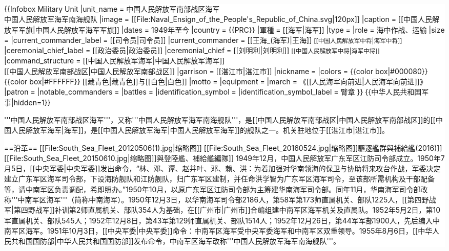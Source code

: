 {{Infobox Military Unit
|unit_name = 中国人民解放军南部战区海军<br>中国人民解放军海军南海舰队
|image = [[File:Naval_Ensign_of_the_People's_Republic_of_China.svg|120px]]
|caption = [[中国人民解放军军旗|中国人民解放军海军军旗]]
|dates = 1949年至今
|country = {{PRC}}
|軍種 = [[海军|海军]]
|type =
|role = 海中作战、运输
|size = 
|current_commander_label = [[司令员|司令员]]
|current_commander  = [[王海_(海军)|王海]] <small>[[中国人民解放军中将|海军中将]]</small>
|ceremonial_chief_label = [[政治委员|政治委员]]
|ceremonial_chief = [[刘明利|刘明利]] <small>[[中国人民解放军中将|海军中将]]</small>
|command_structure = [[中国人民解放军海军|中国人民解放军海军]]<br />[[中国人民解放军南部战区|中国人民解放军南部战区]]
|garrison = [[湛江市|湛江市]]
|nickname = 
|colors = {{color box|#000080}}{{color box|#FFFFFF}} [[藏青色|藏青色]]与[[白色|白色]]
|motto = 
|equipment =
|march = 《[[人民海军向前进|人民海军向前进]]》
|patron =
|notable_commanders = 
|battles = 
|identification_symbol =
|identification_symbol_label = 臂章
}}
{{中华人民共和国军事|hidden=1}}

'''中国人民解放军南部战区海军'''，又称'''中国人民解放军海军南海舰队'''，是[[中国人民解放军南部战区|中国人民解放军南部战区]]的[[中国人民解放军海军|海军]]，是[[中国人民解放军海军|中国人民解放军海军]]的舰队之一。机关驻地位于[[湛江市|湛江市]]。

==沿革==
[[File:South_Sea_Fleet_20120506(1).jpg|缩略图]]
[[File:South_Sea_Fleet_20160524.jpg|缩略图]]驅逐艦群與補給艦(2016)]]
[[File:South_Sea_Fleet_20150610.jpg|缩略图]]與登陸艦、補給艦編隊]]
1949年12月，中国人民解放军广东军区江防司令部成立。1950年7月5日，[[中央军委|中央军委]]发出命令，“林、邓、谭、赵并叶、邓、赖、洪：为着加强对华南领海的保卫与协助将来攻台作战，军委决定建立广东军区海军司令部，下设海防舰队和江防舰队，归广东军区建制，并任命洪学智为广东军区海军司令，至该部所需机构及干部配备等，请中南军区负责调配，希即照办。”<ref name=hong/>1950年10月，以原广东军区江防司令部为主筹建华南海军司令部。同年11月，华南海军司令部改称'''中南军区海军'''（简称中南海军）。1950年12月3日，以华南海军司令部2186人，第58军第173师直属机关、部队1225人，[[第四野战军|第四野战军]]补训第2师直属机关、部队354人为基础，在[[广州市|广州市]]合编组建中南军区海军机关及直属队。1952年5月2日，第10军直属机关、部队545人；1952年12月8日，第43军第129师直属机关、部队1514人；1952年12月26日，第44军军部1900人，先后编入中南军区海军。1951年10月3日，[[中央军委|中央军委]]命令：中南军区海军受中央军委海军和中南军区双重领导。1955年8月6日，[[中华人民共和国国防部|中华人民共和国国防部]]发布命令，中南军区海军改称'''中国人民解放军海军南海舰队'''。<ref name=er/>

